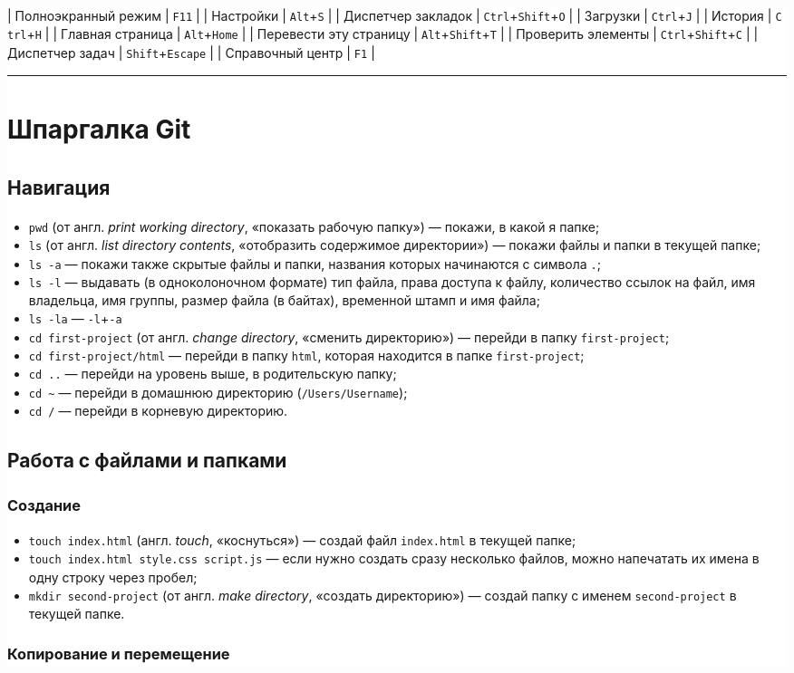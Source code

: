 | Полноэкранный режим                               |          `F11`          |
| Настройки                                         |        `Alt`+`S`        |
| Диспетчер закладок                                |   `Ctrl`+`Shift`+`O`    |
| Загрузки                                          |       `Ctrl`+`J`        |
| История                                           |       `Ctrl`+`H`        |
| Главная страница                                  |      `Alt`+`Home`       |
| Перевести эту страницу                            |    `Alt`+`Shift`+`T`    |
| Проверить элементы                                |   `Ctrl`+`Shift`+`C`    |
| Диспетчер задач                                   |    `Shift`+`Escape`     |
| Справочный центр                                  |          `F1`           |

___
<h1 id="git-id">Шпаргалка Git</h1>

<h2 id="git-nav-id">Навигация</h2>

- `pwd` (от англ. *print working directory*, «показать рабочую папку») —
  покажи, в какой я папке;
- `ls` (от англ. *list directory contents*, «отобразить содержимое директории»)
  — покажи файлы и папки в текущей папке;
- `ls -a` — покажи также скрытые файлы и папки, названия которых начинаются с
  символа `.`;
- `ls -l` — выдавать (в одноколоночном формате) тип файла, права доступа к
  файлу, количество ссылок на файл, имя владельца, имя группы, размер файла 
  (в байтах), временной штамп и имя файла;
- `ls -la` — `-l`+`-a`
- `cd first-project` (от англ. *change directory*, «сменить директорию») —
  перейди в папку `first-project`;
- `cd first-project/html` — перейди в папку `html`, которая находится в папке
  `first-project`;
- `cd ..` — перейди на уровень выше, в родительскую папку;
- `cd ~` — перейди в домашнюю директорию (`/Users/Username`);
- `cd /` — перейди в корневую директорию.

<h2 id="git-file-id">Работа с файлами и папками</h2>

### Создание

- `touch index.html` (англ. *touch*, «коснуться») — создай файл `index.html` в
  текущей папке;
- `touch index.html style.css script.js` — если нужно создать сразу несколько
  файлов, можно напечатать их имена в одну строку через пробел;
- `mkdir second-project` (от англ. *make directory*, «создать директорию») —
  создай папку с именем `second-project` в текущей папке.

### Копирование и перемещение
